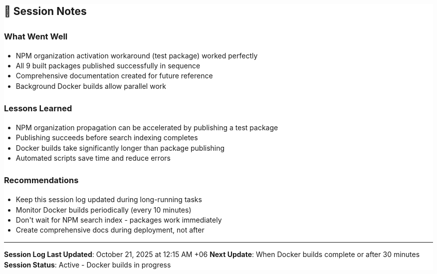 
## 📝 Session Notes

### What Went Well
- NPM organization activation workaround (test package) worked perfectly
- All 9 built packages published successfully in sequence
- Comprehensive documentation created for future reference
- Background Docker builds allow parallel work

### Lessons Learned
- NPM organization propagation can be accelerated by publishing a test package
- Publishing succeeds before search indexing completes
- Docker builds take significantly longer than package publishing
- Automated scripts save time and reduce errors

### Recommendations
- Keep this session log updated during long-running tasks
- Monitor Docker builds periodically (every 10 minutes)
- Don't wait for NPM search index - packages work immediately
- Create comprehensive docs during deployment, not after

---

**Session Log Last Updated**: October 21, 2025 at 12:15 AM +06
**Next Update**: When Docker builds complete or after 30 minutes
**Session Status**: Active - Docker builds in progress
